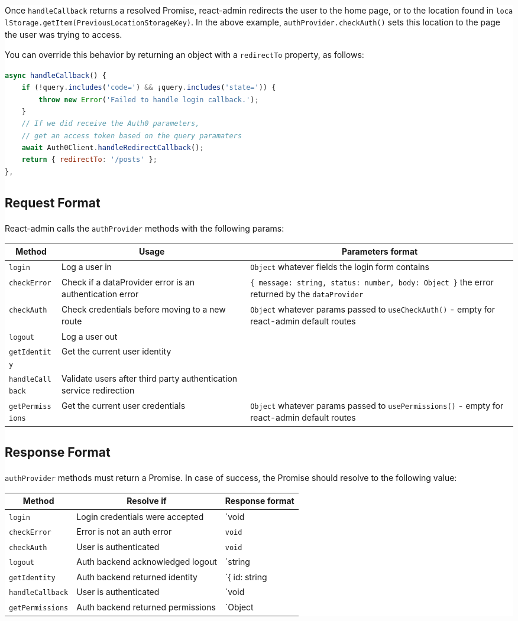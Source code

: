 Once `handleCallback` returns a resolved Promise, react-admin redirects the user to the home page, or to the location found in `localStorage.getItem(PreviousLocationStorageKey)`. In the above example, `authProvider.checkAuth()` sets this location to the page the user was trying to access. 

You can override this behavior by returning an object with a `redirectTo` property, as follows:

```jsx
async handleCallback() {
    if (!query.includes('code=') && ¡query.includes('state=')) {
        throw new Error('Failed to handle login callback.');
    }
    // If we did receive the Auth0 parameters,
    // get an access token based on the query paramaters
    await Auth0Client.handleRedirectCallback();
    return { redirectTo: '/posts' };
},
```

## Request Format

React-admin calls the `authProvider` methods with the following params:

| Method           | Usage                                           | Parameters format  |
| ---------------- | ----------------------------------------------- | ------------------ |
| `login`          | Log a user in                                   | `Object` whatever fields the login form contains |
| `checkError`     | Check if a dataProvider error is an authentication error  | `{ message: string, status: number, body: Object }` the error returned by the `dataProvider` |
| `checkAuth`      | Check credentials before moving to a new route  | `Object` whatever params passed to `useCheckAuth()` - empty for react-admin default routes |
| `logout`         | Log a user out                                  |                    |
| `getIdentity`    | Get the current user identity                   |                    | 
| `handleCallback` | Validate users after third party authentication service redirection                |  |
| `getPermissions` | Get the current user credentials                | `Object` whatever params passed to `usePermissions()` - empty for react-admin default routes |

## Response Format

`authProvider` methods must return a Promise. In case of success, the Promise should resolve to the following value:

| Method           | Resolve if                        | Response format |
| ---------------- | --------------------------------- | --------------- |
| `login`          | Login credentials were accepted   | `void | { redirectTo?: string | boolean  }` route to redirect to after login |
| `checkError`     | Error is not an auth error        | `void`          |
| `checkAuth`      | User is authenticated             | `void`          |
| `logout`         | Auth backend acknowledged logout  | `string | false | void` route to redirect to after logout, defaults to `/login` |
| `getIdentity`    | Auth backend returned identity    | `{ id: string | number, fullName?: string, avatar?: string }`  | 
| `handleCallback` | User is authenticated   | `void | { redirectTo?: string | boolean  }` route to redirect to after login |
| `getPermissions` | Auth backend returned permissions | `Object | Array` free format - the response will be returned when `usePermissions()` is called |
